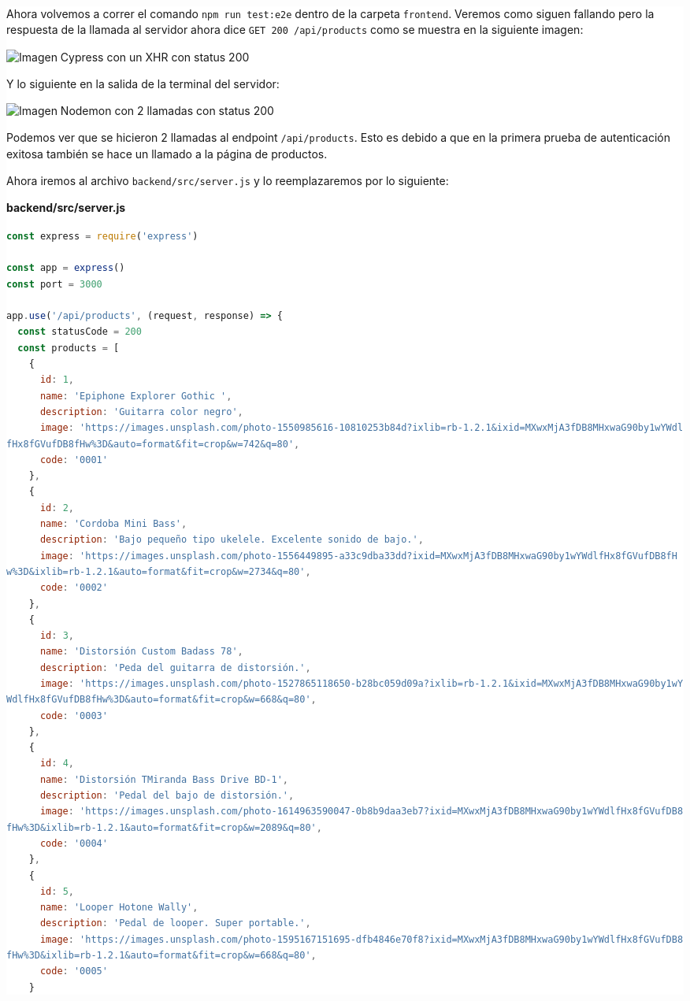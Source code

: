 Ahora volvemos a correr el comando `npm run test:e2e` dentro de la carpeta `frontend`. Veremos como siguen fallando pero la respuesta de la llamada al servidor ahora dice `GET 200 /api/products` como se muestra en la siguiente imagen:

![Imagen Cypress con un XHR con status 200](images/03-monorepo-backend-04.png)

Y lo siguiente en la salida de la terminal del servidor:

![Imagen Nodemon con 2 llamadas con status 200](images/03-monorepo-backend-05.png)

Podemos ver que se hicieron 2 llamadas al endpoint `/api/products`. Esto es debido a que en la primera prueba de autenticación exitosa también se hace un llamado a la página de productos.

Ahora iremos al archivo `backend/src/server.js` y lo reemplazaremos por lo siguiente:

**backend/src/server.js**
```javascript
const express = require('express')

const app = express()
const port = 3000

app.use('/api/products', (request, response) => {
  const statusCode = 200
  const products = [
    {
      id: 1,
      name: 'Epiphone Explorer Gothic ',
      description: 'Guitarra color negro',
      image: 'https://images.unsplash.com/photo-1550985616-10810253b84d?ixlib=rb-1.2.1&ixid=MXwxMjA3fDB8MHxwaG90by1wYWdlfHx8fGVufDB8fHw%3D&auto=format&fit=crop&w=742&q=80',
      code: '0001'
    },
    {
      id: 2,
      name: 'Cordoba Mini Bass',
      description: 'Bajo pequeño tipo ukelele. Excelente sonido de bajo.',
      image: 'https://images.unsplash.com/photo-1556449895-a33c9dba33dd?ixid=MXwxMjA3fDB8MHxwaG90by1wYWdlfHx8fGVufDB8fHw%3D&ixlib=rb-1.2.1&auto=format&fit=crop&w=2734&q=80',
      code: '0002'
    },
    {
      id: 3,
      name: 'Distorsión Custom Badass 78',
      description: 'Peda del guitarra de distorsión.',
      image: 'https://images.unsplash.com/photo-1527865118650-b28bc059d09a?ixlib=rb-1.2.1&ixid=MXwxMjA3fDB8MHxwaG90by1wYWdlfHx8fGVufDB8fHw%3D&auto=format&fit=crop&w=668&q=80',
      code: '0003'
    },
    {
      id: 4,
      name: 'Distorsión TMiranda Bass Drive BD-1',
      description: 'Pedal del bajo de distorsión.',
      image: 'https://images.unsplash.com/photo-1614963590047-0b8b9daa3eb7?ixid=MXwxMjA3fDB8MHxwaG90by1wYWdlfHx8fGVufDB8fHw%3D&ixlib=rb-1.2.1&auto=format&fit=crop&w=2089&q=80',
      code: '0004'
    },
    {
      id: 5,
      name: 'Looper Hotone Wally',
      description: 'Pedal de looper. Super portable.',
      image: 'https://images.unsplash.com/photo-1595167151695-dfb4846e70f8?ixid=MXwxMjA3fDB8MHxwaG90by1wYWdlfHx8fGVufDB8fHw%3D&ixlib=rb-1.2.1&auto=format&fit=crop&w=668&q=80',
      code: '0005'
    }
```